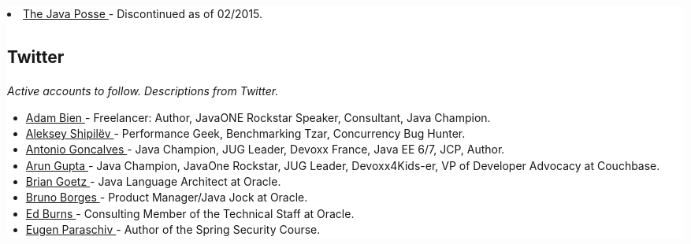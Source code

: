  <li>
  <a href="http://www.javaposse.com/">
   The Java Posse
  </a>
  - Discontinued as of 02/2015.
 </li>
</ul>
<h2>
 Twitter
</h2>
<p>
 <em>
  Active accounts to follow. Descriptions from Twitter.
 </em>
</p>
<ul>
 <li>
  <a href="https://twitter.com/AdamBien/">
   Adam Bien
  </a>
  - Freelancer: Author, JavaONE Rockstar Speaker, Consultant, Java Champion.
 </li>
 <li>
  <a href="https://twitter.com/shipilev">
   Aleksey Shipilëv
  </a>
  - Performance Geek, Benchmarking Tzar, Concurrency Bug Hunter.
 </li>
 <li>
  <a href="https://twitter.com/agoncal/">
   Antonio Goncalves
  </a>
  - Java Champion, JUG Leader, Devoxx France, Java EE 6/7, JCP, Author.
 </li>
 <li>
  <a href="https://twitter.com/arungupta/">
   Arun Gupta
  </a>
  - Java Champion, JavaOne Rockstar, JUG Leader, Devoxx4Kids-er, VP of Developer Advocacy at Couchbase.
 </li>
 <li>
  <a href="https://twitter.com/BrianGoetz">
   Brian Goetz
  </a>
  - Java Language Architect at Oracle.
 </li>
 <li>
  <a href="https://twitter.com/brunoborges">
   Bruno Borges
  </a>
  - Product Manager/Java Jock at Oracle.
 </li>
 <li>
  <a href="https://twitter.com/edburns">
   Ed Burns
  </a>
  - Consulting Member of the Technical Staff at Oracle.
 </li>
 <li>
  <a href="https://twitter.com/baeldung">
   Eugen Paraschiv
  </a>
  - Author of the Spring Security Course.